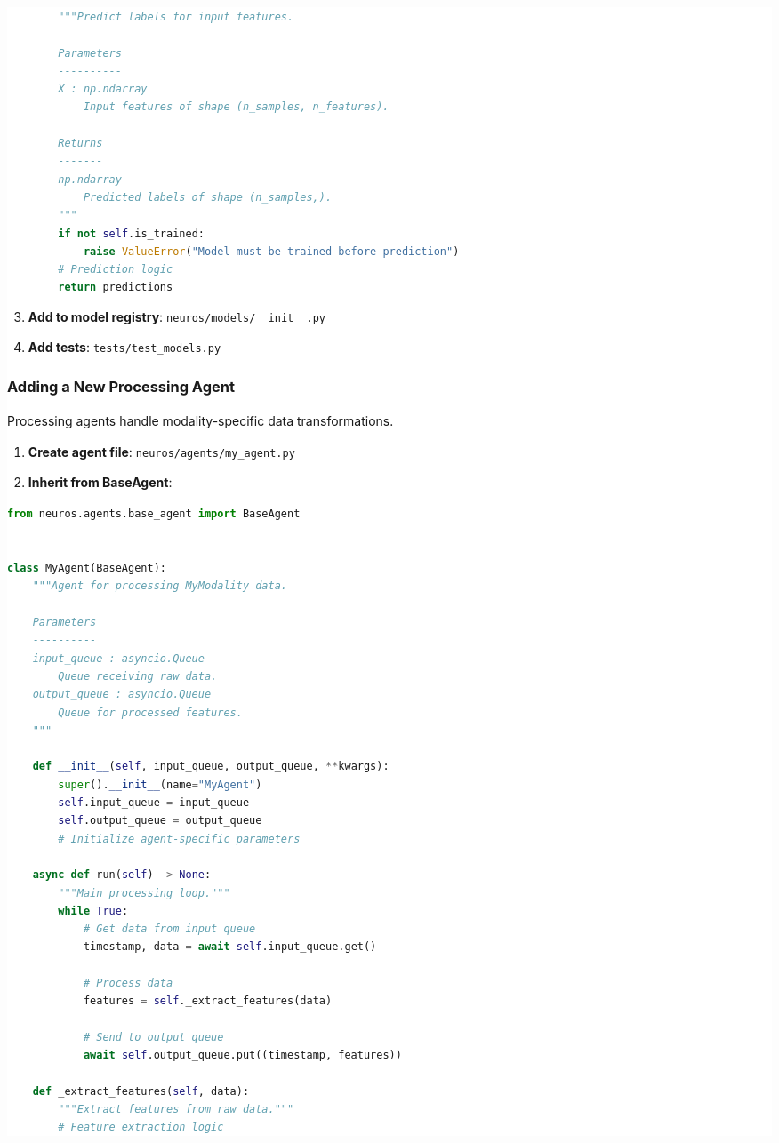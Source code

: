 ```python
        """Predict labels for input features.

        Parameters
        ----------
        X : np.ndarray
            Input features of shape (n_samples, n_features).

        Returns
        -------
        np.ndarray
            Predicted labels of shape (n_samples,).
        """
        if not self.is_trained:
            raise ValueError("Model must be trained before prediction")
        # Prediction logic
        return predictions
```

3. **Add to model registry**: `neuros/models/__init__.py`

4. **Add tests**: `tests/test_models.py`

### Adding a New Processing Agent

Processing agents handle modality-specific data transformations.

1. **Create agent file**: `neuros/agents/my_agent.py`

2. **Inherit from BaseAgent**:

```python
from neuros.agents.base_agent import BaseAgent


class MyAgent(BaseAgent):
    """Agent for processing MyModality data.

    Parameters
    ----------
    input_queue : asyncio.Queue
        Queue receiving raw data.
    output_queue : asyncio.Queue
        Queue for processed features.
    """

    def __init__(self, input_queue, output_queue, **kwargs):
        super().__init__(name="MyAgent")
        self.input_queue = input_queue
        self.output_queue = output_queue
        # Initialize agent-specific parameters

    async def run(self) -> None:
        """Main processing loop."""
        while True:
            # Get data from input queue
            timestamp, data = await self.input_queue.get()

            # Process data
            features = self._extract_features(data)

            # Send to output queue
            await self.output_queue.put((timestamp, features))

    def _extract_features(self, data):
        """Extract features from raw data."""
        # Feature extraction logic
```